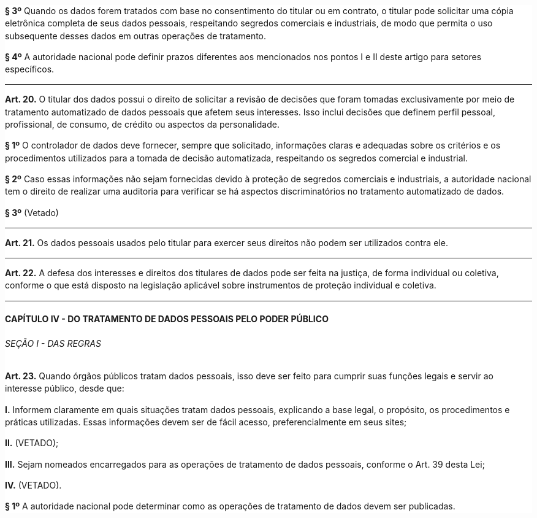 **§ 3º** Quando os dados forem tratados com base no consentimento do titular ou em contrato, o titular pode solicitar uma cópia eletrônica completa de seus dados pessoais, respeitando segredos comerciais e industriais, de modo que permita o uso subsequente desses dados em outras operações de tratamento.

**§ 4º** A autoridade nacional pode definir prazos diferentes aos mencionados nos pontos I e II deste artigo para setores específicos.

---

**Art. 20.** O titular dos dados possui o direito de solicitar a revisão de decisões que foram tomadas exclusivamente por meio de tratamento automatizado de dados pessoais que afetem seus interesses. Isso inclui decisões que definem perfil pessoal, profissional, de consumo, de crédito ou aspectos da personalidade.

**§ 1º** O controlador de dados deve fornecer, sempre que solicitado, informações claras e adequadas sobre os critérios e os procedimentos utilizados para a tomada de decisão automatizada, respeitando os segredos comercial e industrial.

**§ 2º** Caso essas informações não sejam fornecidas devido à proteção de segredos comerciais e industriais, a autoridade nacional tem o direito de realizar uma auditoria para verificar se há aspectos discriminatórios no tratamento automatizado de dados.

**§ 3º** (Vetado)

---

**Art. 21.** Os dados pessoais usados pelo titular para exercer seus direitos não podem ser utilizados contra ele.

---

**Art. 22.** A defesa dos interesses e direitos dos titulares de dados pode ser feita na justiça, de forma individual ou coletiva, conforme o que está disposto na legislação aplicável sobre instrumentos de proteção individual e coletiva.

---

#### CAPÍTULO IV - DO TRATAMENTO DE DADOS PESSOAIS PELO PODER PÚBLICO
###### SEÇÃO I - DAS REGRAS

**Art. 23.** Quando órgãos públicos tratam dados pessoais, isso deve ser feito para cumprir suas funções legais e servir ao interesse público, desde que:

**I.** Informem claramente em quais situações tratam dados pessoais, explicando a base legal, o propósito, os procedimentos e práticas utilizadas. Essas informações devem ser de fácil acesso, preferencialmente em seus sites;

**II.** (VETADO);

**III.** Sejam nomeados encarregados para as operações de tratamento de dados pessoais, conforme o Art. 39 desta Lei;

**IV.** (VETADO).

**§ 1º** A autoridade nacional pode determinar como as operações de tratamento de dados devem ser publicadas.
